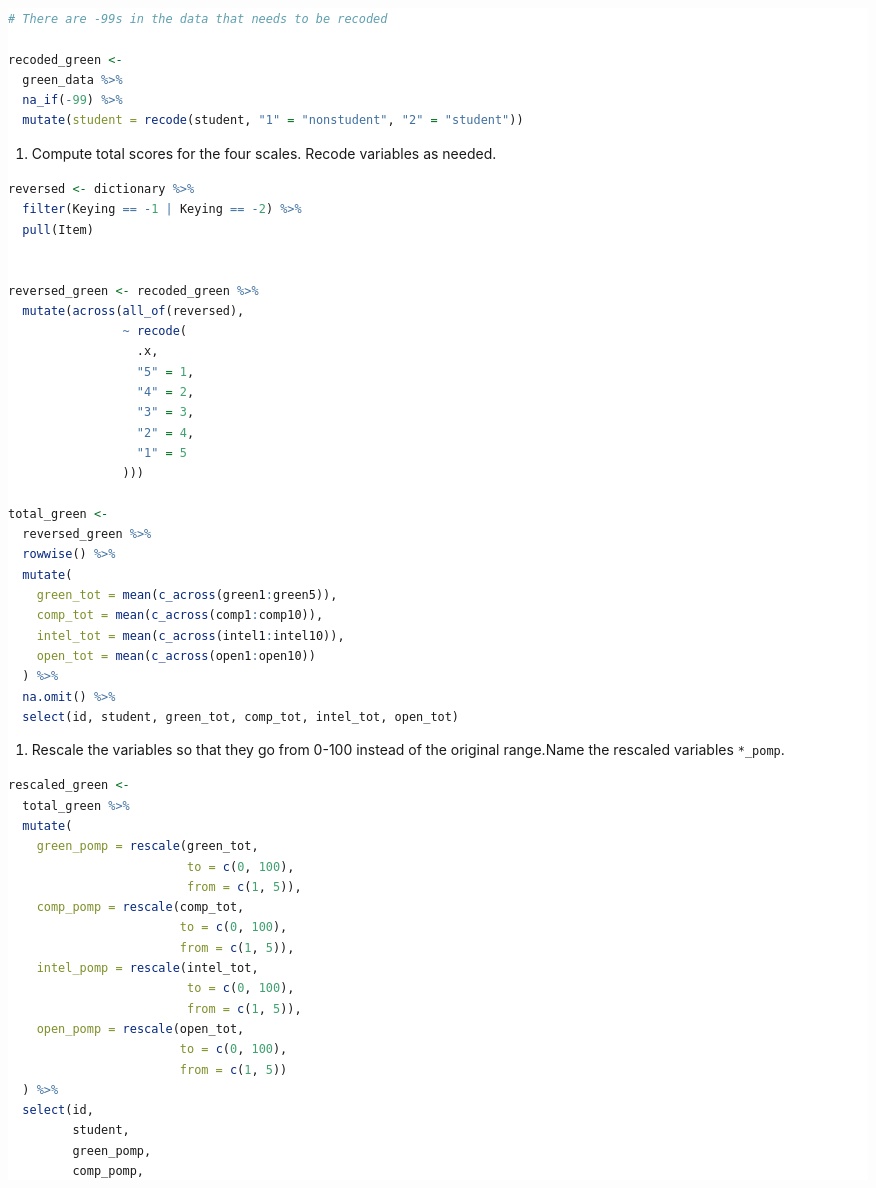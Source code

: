 ``` r
# There are -99s in the data that needs to be recoded

recoded_green <-
  green_data %>%
  na_if(-99) %>%
  mutate(student = recode(student, "1" = "nonstudent", "2" = "student"))
```

1.  Compute total scores for the four scales. Recode variables as
    needed.

``` r
reversed <- dictionary %>%
  filter(Keying == -1 | Keying == -2) %>%
  pull(Item)


reversed_green <- recoded_green %>%
  mutate(across(all_of(reversed),
                ~ recode(
                  .x,
                  "5" = 1,
                  "4" = 2,
                  "3" = 3,
                  "2" = 4,
                  "1" = 5
                )))

total_green <-
  reversed_green %>%
  rowwise() %>%
  mutate(
    green_tot = mean(c_across(green1:green5)),
    comp_tot = mean(c_across(comp1:comp10)),
    intel_tot = mean(c_across(intel1:intel10)),
    open_tot = mean(c_across(open1:open10))
  ) %>%
  na.omit() %>%
  select(id, student, green_tot, comp_tot, intel_tot, open_tot)
```

1.  Rescale the variables so that they go from 0-100 instead of the
    original range.Name the rescaled variables `*_pomp`.

``` r
rescaled_green <-
  total_green %>%
  mutate(
    green_pomp = rescale(green_tot,
                         to = c(0, 100),
                         from = c(1, 5)),
    comp_pomp = rescale(comp_tot,
                        to = c(0, 100),
                        from = c(1, 5)),
    intel_pomp = rescale(intel_tot,
                         to = c(0, 100),
                         from = c(1, 5)),
    open_pomp = rescale(open_tot,
                        to = c(0, 100),
                        from = c(1, 5))
  ) %>%
  select(id,
         student,
         green_pomp,
         comp_pomp,
```